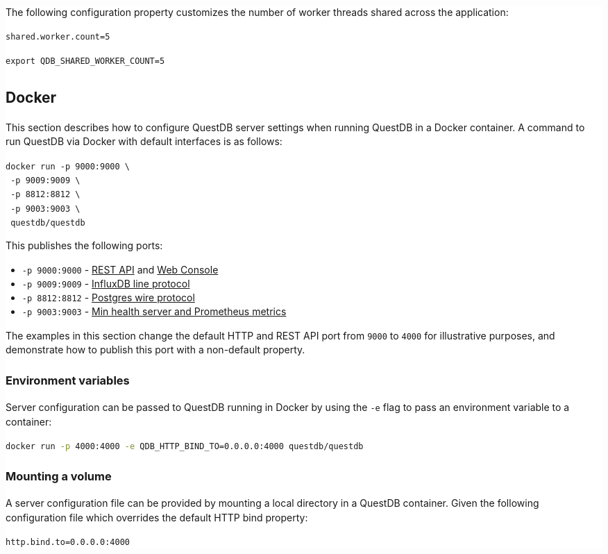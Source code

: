 The following configuration property customizes the number of worker threads
shared across the application:

```shell title="conf/server.conf"
shared.worker.count=5
```

```shell title="Customizing the worker count via environment variable"
export QDB_SHARED_WORKER_COUNT=5
```

## Docker

This section describes how to configure QuestDB server settings when running
QuestDB in a Docker container. A command to run QuestDB via Docker with default
interfaces is as follows:

```shell title="Example of running docker container with built-in storage"
docker run -p 9000:9000 \
 -p 9009:9009 \
 -p 8812:8812 \
 -p 9003:9003 \
 questdb/questdb
```

This publishes the following ports:

- `-p 9000:9000` - [REST API](/docs/reference/api/rest) and
  [Web Console](/docs/develop/web-console)
- `-p 9009:9009` - [InfluxDB line protocol](/docs/reference/api/ilp/overview)
- `-p 8812:8812` - [Postgres wire protocol](/docs/reference/api/postgres)
- `-p 9003:9003` -
  [Min health server and Prometheus metrics](#minimal-http-server)

The examples in this section change the default HTTP and REST API port from
`9000` to `4000` for illustrative purposes, and demonstrate how to publish this
port with a non-default property.

### Environment variables

Server configuration can be passed to QuestDB running in Docker by using the
`-e` flag to pass an environment variable to a container:

```bash
docker run -p 4000:4000 -e QDB_HTTP_BIND_TO=0.0.0.0:4000 questdb/questdb
```

### Mounting a volume

A server configuration file can be provided by mounting a local directory in a
QuestDB container. Given the following configuration file which overrides the
default HTTP bind property:

```shell title="./server.conf"
http.bind.to=0.0.0.0:4000
```
